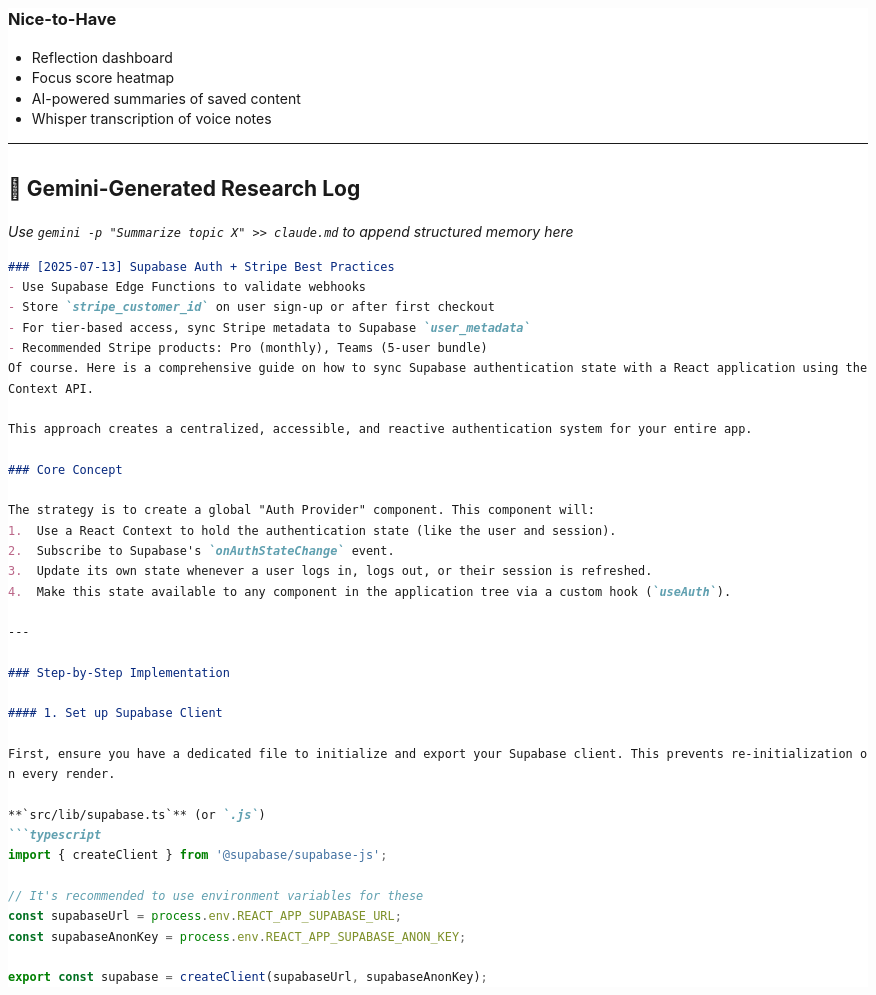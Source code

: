 ### Nice-to-Have
- Reflection dashboard
- Focus score heatmap
- AI-powered summaries of saved content
- Whisper transcription of voice notes

---

## 🧠 Gemini-Generated Research Log

*Use `gemini -p "Summarize topic X" >> claude.md` to append structured memory here*

```md
### [2025-07-13] Supabase Auth + Stripe Best Practices
- Use Supabase Edge Functions to validate webhooks
- Store `stripe_customer_id` on user sign-up or after first checkout
- For tier-based access, sync Stripe metadata to Supabase `user_metadata`
- Recommended Stripe products: Pro (monthly), Teams (5-user bundle)
Of course. Here is a comprehensive guide on how to sync Supabase authentication state with a React application using the Context API.

This approach creates a centralized, accessible, and reactive authentication system for your entire app.

### Core Concept

The strategy is to create a global "Auth Provider" component. This component will:
1.  Use a React Context to hold the authentication state (like the user and session).
2.  Subscribe to Supabase's `onAuthStateChange` event.
3.  Update its own state whenever a user logs in, logs out, or their session is refreshed.
4.  Make this state available to any component in the application tree via a custom hook (`useAuth`).

---

### Step-by-Step Implementation

#### 1. Set up Supabase Client

First, ensure you have a dedicated file to initialize and export your Supabase client. This prevents re-initialization on every render.

**`src/lib/supabase.ts`** (or `.js`)
```typescript
import { createClient } from '@supabase/supabase-js';

// It's recommended to use environment variables for these
const supabaseUrl = process.env.REACT_APP_SUPABASE_URL;
const supabaseAnonKey = process.env.REACT_APP_SUPABASE_ANON_KEY;

export const supabase = createClient(supabaseUrl, supabaseAnonKey);
```
